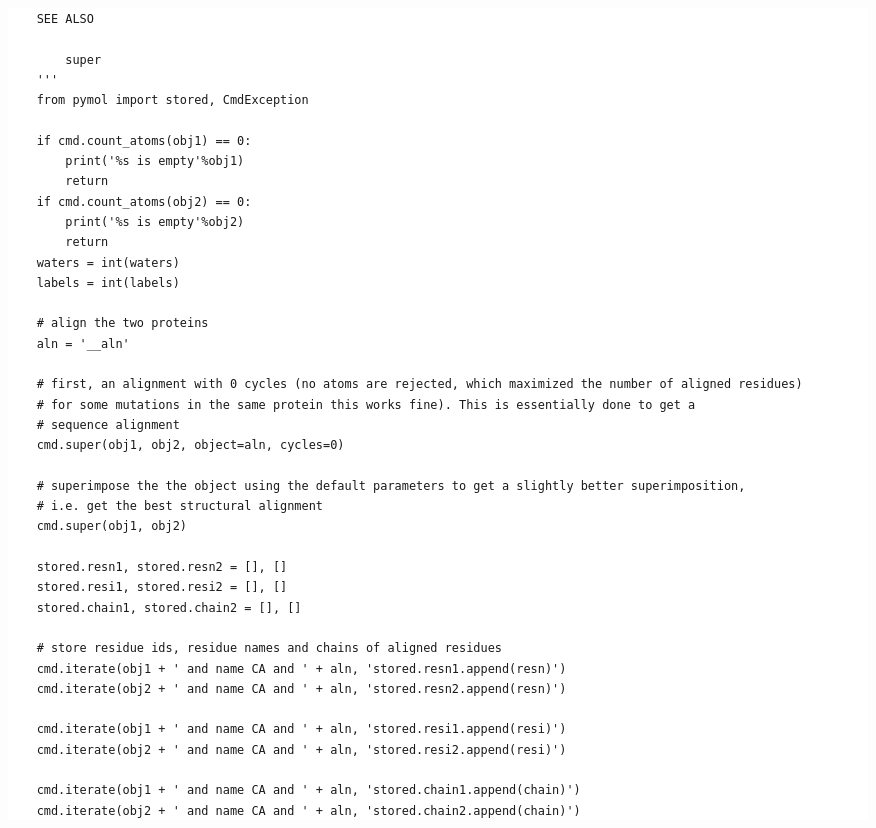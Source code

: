         SEE ALSO
    
            super
        '''
        from pymol import stored, CmdException
    
        if cmd.count_atoms(obj1) == 0:
            print('%s is empty'%obj1)
            return
        if cmd.count_atoms(obj2) == 0:
            print('%s is empty'%obj2)
            return
        waters = int(waters)
        labels = int(labels)
        
        # align the two proteins
        aln = '__aln'
        
        # first, an alignment with 0 cycles (no atoms are rejected, which maximized the number of aligned residues)
        # for some mutations in the same protein this works fine). This is essentially done to get a
        # sequence alignment
        cmd.super(obj1, obj2, object=aln, cycles=0)
        
        # superimpose the the object using the default parameters to get a slightly better superimposition,
        # i.e. get the best structural alignment    
        cmd.super(obj1, obj2)
    
        stored.resn1, stored.resn2 = [], []
        stored.resi1, stored.resi2 = [], []
        stored.chain1, stored.chain2 = [], []
        
        # store residue ids, residue names and chains of aligned residues
        cmd.iterate(obj1 + ' and name CA and ' + aln, 'stored.resn1.append(resn)')
        cmd.iterate(obj2 + ' and name CA and ' + aln, 'stored.resn2.append(resn)')
    
        cmd.iterate(obj1 + ' and name CA and ' + aln, 'stored.resi1.append(resi)')
        cmd.iterate(obj2 + ' and name CA and ' + aln, 'stored.resi2.append(resi)')
    
        cmd.iterate(obj1 + ' and name CA and ' + aln, 'stored.chain1.append(chain)')
        cmd.iterate(obj2 + ' and name CA and ' + aln, 'stored.chain2.append(chain)')
        
